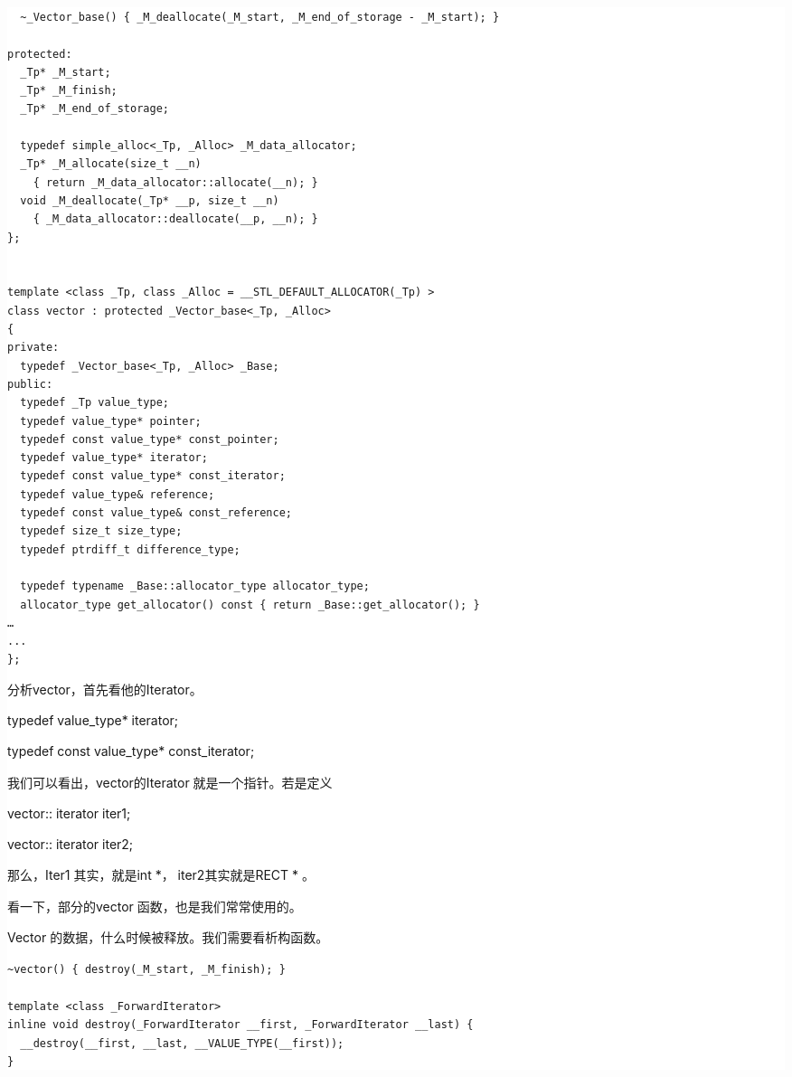 	  ~_Vector_base() { _M_deallocate(_M_start, _M_end_of_storage - _M_start); }
	 
	protected:
	  _Tp* _M_start;
	  _Tp* _M_finish;
	  _Tp* _M_end_of_storage;
	 
	  typedef simple_alloc<_Tp, _Alloc> _M_data_allocator;
	  _Tp* _M_allocate(size_t __n)
	    { return _M_data_allocator::allocate(__n); }
	  void _M_deallocate(_Tp* __p, size_t __n) 
	    { _M_data_allocator::deallocate(__p, __n); }
	};
 

	template <class _Tp, class _Alloc = __STL_DEFAULT_ALLOCATOR(_Tp) >
	class vector : protected _Vector_base<_Tp, _Alloc> 
	{
	private:
	  typedef _Vector_base<_Tp, _Alloc> _Base;
	public:
	  typedef _Tp value_type;
	  typedef value_type* pointer;
	  typedef const value_type* const_pointer;
	  typedef value_type* iterator;
	  typedef const value_type* const_iterator;
	  typedef value_type& reference;
	  typedef const value_type& const_reference;
	  typedef size_t size_type;
	  typedef ptrdiff_t difference_type;
	 
	  typedef typename _Base::allocator_type allocator_type;
	  allocator_type get_allocator() const { return _Base::get_allocator(); }
	…
	...
	};
 

分析vector，首先看他的Iterator。

typedef value_type* iterator;

typedef const value_type* const_iterator;

我们可以看出，vector的Iterator 就是一个指针。若是定义

vector<int>:: iterator iter1;

vector<RECT>:: iterator iter2;

那么，Iter1 其实，就是int *， iter2其实就是RECT * 。

看一下，部分的vector 函数，也是我们常常使用的。

Vector 的数据，什么时候被释放。我们需要看析构函数。

	~vector() { destroy(_M_start, _M_finish); }
	 
	template <class _ForwardIterator>
	inline void destroy(_ForwardIterator __first, _ForwardIterator __last) {
	  __destroy(__first, __last, __VALUE_TYPE(__first));
	}
	 